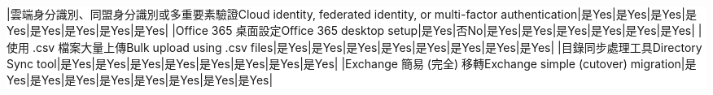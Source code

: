 |<span data-ttu-id="35e1f-417">雲端身分識別、同盟身分識別或多重要素驗證</span><span class="sxs-lookup"><span data-stu-id="35e1f-417">Cloud identity, federated identity, or multi-factor authentication</span></span>|<span data-ttu-id="35e1f-418">是</span><span class="sxs-lookup"><span data-stu-id="35e1f-418">Yes</span></span>|<span data-ttu-id="35e1f-419">是</span><span class="sxs-lookup"><span data-stu-id="35e1f-419">Yes</span></span>|<span data-ttu-id="35e1f-420">是</span><span class="sxs-lookup"><span data-stu-id="35e1f-420">Yes</span></span>|<span data-ttu-id="35e1f-421">是</span><span class="sxs-lookup"><span data-stu-id="35e1f-421">Yes</span></span>|<span data-ttu-id="35e1f-422">是</span><span class="sxs-lookup"><span data-stu-id="35e1f-422">Yes</span></span>|<span data-ttu-id="35e1f-423">是</span><span class="sxs-lookup"><span data-stu-id="35e1f-423">Yes</span></span>|<span data-ttu-id="35e1f-424">是</span><span class="sxs-lookup"><span data-stu-id="35e1f-424">Yes</span></span>|<span data-ttu-id="35e1f-425">是</span><span class="sxs-lookup"><span data-stu-id="35e1f-425">Yes</span></span>|
|<span data-ttu-id="35e1f-426">Office 365 桌面設定</span><span class="sxs-lookup"><span data-stu-id="35e1f-426">Office 365 desktop setup</span></span>|<span data-ttu-id="35e1f-427">是</span><span class="sxs-lookup"><span data-stu-id="35e1f-427">Yes</span></span>|<span data-ttu-id="35e1f-428">否</span><span class="sxs-lookup"><span data-stu-id="35e1f-428">No</span></span>|<span data-ttu-id="35e1f-429">是</span><span class="sxs-lookup"><span data-stu-id="35e1f-429">Yes</span></span>|<span data-ttu-id="35e1f-430">是</span><span class="sxs-lookup"><span data-stu-id="35e1f-430">Yes</span></span>|<span data-ttu-id="35e1f-431">是</span><span class="sxs-lookup"><span data-stu-id="35e1f-431">Yes</span></span>|<span data-ttu-id="35e1f-432">是</span><span class="sxs-lookup"><span data-stu-id="35e1f-432">Yes</span></span>|<span data-ttu-id="35e1f-433">是</span><span class="sxs-lookup"><span data-stu-id="35e1f-433">Yes</span></span>|<span data-ttu-id="35e1f-434">是</span><span class="sxs-lookup"><span data-stu-id="35e1f-434">Yes</span></span>|
|<span data-ttu-id="35e1f-435">使用 .csv 檔案大量上傳</span><span class="sxs-lookup"><span data-stu-id="35e1f-435">Bulk upload using .csv files</span></span>|<span data-ttu-id="35e1f-436">是</span><span class="sxs-lookup"><span data-stu-id="35e1f-436">Yes</span></span>|<span data-ttu-id="35e1f-437">是</span><span class="sxs-lookup"><span data-stu-id="35e1f-437">Yes</span></span>|<span data-ttu-id="35e1f-438">是</span><span class="sxs-lookup"><span data-stu-id="35e1f-438">Yes</span></span>|<span data-ttu-id="35e1f-439">是</span><span class="sxs-lookup"><span data-stu-id="35e1f-439">Yes</span></span>|<span data-ttu-id="35e1f-440">是</span><span class="sxs-lookup"><span data-stu-id="35e1f-440">Yes</span></span>|<span data-ttu-id="35e1f-441">是</span><span class="sxs-lookup"><span data-stu-id="35e1f-441">Yes</span></span>|<span data-ttu-id="35e1f-442">是</span><span class="sxs-lookup"><span data-stu-id="35e1f-442">Yes</span></span>|<span data-ttu-id="35e1f-443">是</span><span class="sxs-lookup"><span data-stu-id="35e1f-443">Yes</span></span>|
|<span data-ttu-id="35e1f-444">目錄同步處理工具</span><span class="sxs-lookup"><span data-stu-id="35e1f-444">Directory Sync tool</span></span>|<span data-ttu-id="35e1f-445">是</span><span class="sxs-lookup"><span data-stu-id="35e1f-445">Yes</span></span>|<span data-ttu-id="35e1f-446">是</span><span class="sxs-lookup"><span data-stu-id="35e1f-446">Yes</span></span>|<span data-ttu-id="35e1f-447">是</span><span class="sxs-lookup"><span data-stu-id="35e1f-447">Yes</span></span>|<span data-ttu-id="35e1f-448">是</span><span class="sxs-lookup"><span data-stu-id="35e1f-448">Yes</span></span>|<span data-ttu-id="35e1f-449">是</span><span class="sxs-lookup"><span data-stu-id="35e1f-449">Yes</span></span>|<span data-ttu-id="35e1f-450">是</span><span class="sxs-lookup"><span data-stu-id="35e1f-450">Yes</span></span>|<span data-ttu-id="35e1f-451">是</span><span class="sxs-lookup"><span data-stu-id="35e1f-451">Yes</span></span>|<span data-ttu-id="35e1f-452">是</span><span class="sxs-lookup"><span data-stu-id="35e1f-452">Yes</span></span>|
|<span data-ttu-id="35e1f-453">Exchange 簡易 (完全) 移轉</span><span class="sxs-lookup"><span data-stu-id="35e1f-453">Exchange simple (cutover) migration</span></span>|<span data-ttu-id="35e1f-454">是</span><span class="sxs-lookup"><span data-stu-id="35e1f-454">Yes</span></span>|<span data-ttu-id="35e1f-455">是</span><span class="sxs-lookup"><span data-stu-id="35e1f-455">Yes</span></span>|<span data-ttu-id="35e1f-456">是</span><span class="sxs-lookup"><span data-stu-id="35e1f-456">Yes</span></span>|<span data-ttu-id="35e1f-457">是</span><span class="sxs-lookup"><span data-stu-id="35e1f-457">Yes</span></span>|<span data-ttu-id="35e1f-458">是</span><span class="sxs-lookup"><span data-stu-id="35e1f-458">Yes</span></span>|<span data-ttu-id="35e1f-459">是</span><span class="sxs-lookup"><span data-stu-id="35e1f-459">Yes</span></span>|<span data-ttu-id="35e1f-460">是</span><span class="sxs-lookup"><span data-stu-id="35e1f-460">Yes</span></span>|<span data-ttu-id="35e1f-461">是</span><span class="sxs-lookup"><span data-stu-id="35e1f-461">Yes</span></span>|